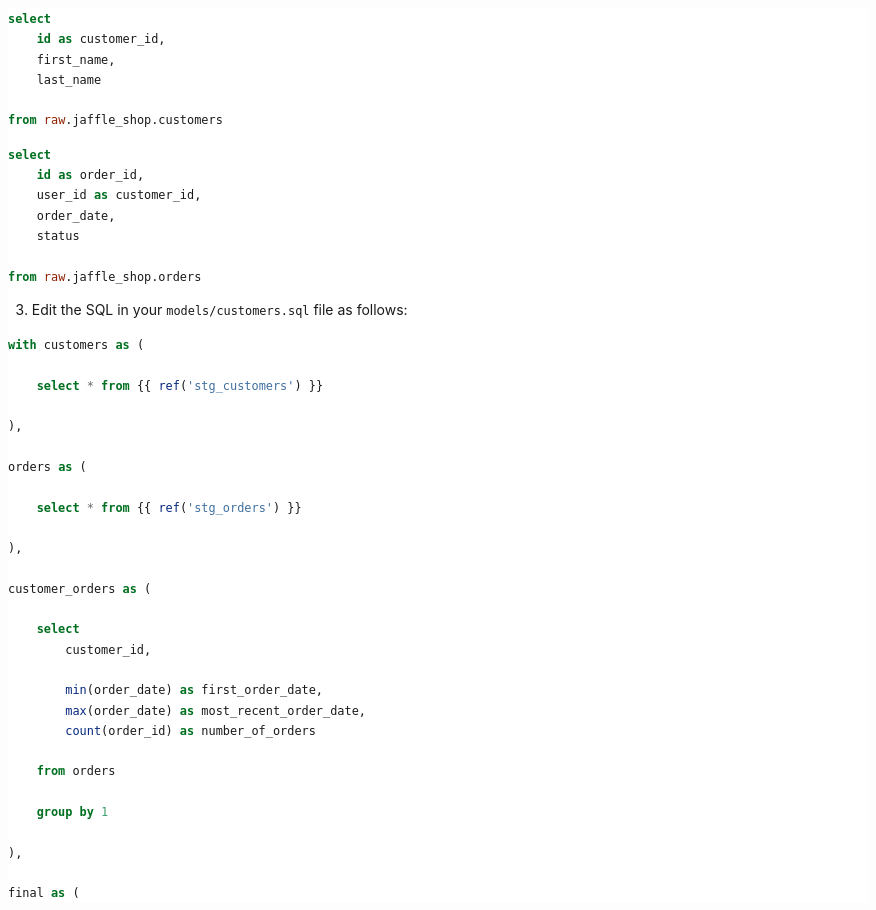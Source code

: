 </File>

</div>

<div warehouse="Snowflake">

<File name='models/stg_customers.sql'>

```sql
select
    id as customer_id,
    first_name,
    last_name

from raw.jaffle_shop.customers
```

</File>

<File name='models/stg_orders.sql'>

```sql
select
    id as order_id,
    user_id as customer_id,
    order_date,
    status

from raw.jaffle_shop.orders
```

</File>

</div>

</WHCode>

3. Edit the SQL in your `models/customers.sql` file as follows:

<File name='models/customers.sql'>

```sql
with customers as (

    select * from {{ ref('stg_customers') }}

),

orders as (

    select * from {{ ref('stg_orders') }}

),

customer_orders as (

    select
        customer_id,

        min(order_date) as first_order_date,
        max(order_date) as most_recent_order_date,
        count(order_id) as number_of_orders

    from orders

    group by 1

),

final as (
```